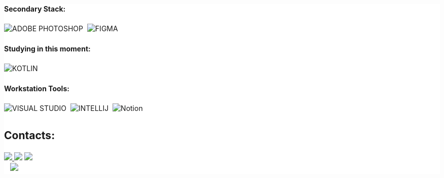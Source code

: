 #### Secondary Stack:

![ADOBE PHOTOSHOP](https://img.shields.io/badge/Adobe%20Photoshop-31A8FF?style=for-the-badge&logo=Adobe%20Photoshop&logoColor=black
)&nbsp;
![FIGMA](https://img.shields.io/badge/Figma-F24E1E?style=for-the-badge&logo=figma&logoColor=white
)&nbsp;

#### Studying in this moment:

![KOTLIN](https://img.shields.io/badge/Kotlin-B125EA?style=for-the-badge&logo=kotlin&logoColor=white
)&nbsp;

#### Workstation Tools:

![VISUAL STUDIO](&logoColor=white)&nbsp;
![INTELLIJ](https://img.shields.io/badge/asana-E44C30?style=for-the-badge&logo=asana&logoColor=white)&nbsp;
![Notion](https://img.shields.io/badge/Notion-000000?style=for-the-badge&logo=notion&logoColor=white)&nbsp;
&nbsp;
&nbsp;

## Contacts:

<div> 
<a href="https://www.instagram.com/otaviio2703/" target="_blank"><img src="https://img.shields.io/badge/-Instagram-%23E4405F?style=for-the-badge&logo=instagram&logoColor=white">
</a>
<a href = "mailto:otaviocgoncalve@gmail.com"> <img src="https://img.shields.io/badge/-Gmail-%23333?style=for-the-badge&logo=gmail&logoColor=white" target="_blank"></a>
<a href="https://www.linkedin.com/in/otavio-gon%C3%A7alves-3bb9ab252/" target="_blank"><img src="https://img.shields.io/badge/-LinkedIn-%230077B5?style=for-the-badge&logo=linkedin&logoColor=white"  target="_blank"></a> 
</div>&nbsp;&nbsp;
 

  
  
<img width=100% src="https://capsule-render.vercel.app/api?type=waving&color=8F0D87&height=120&section=footer"/>
